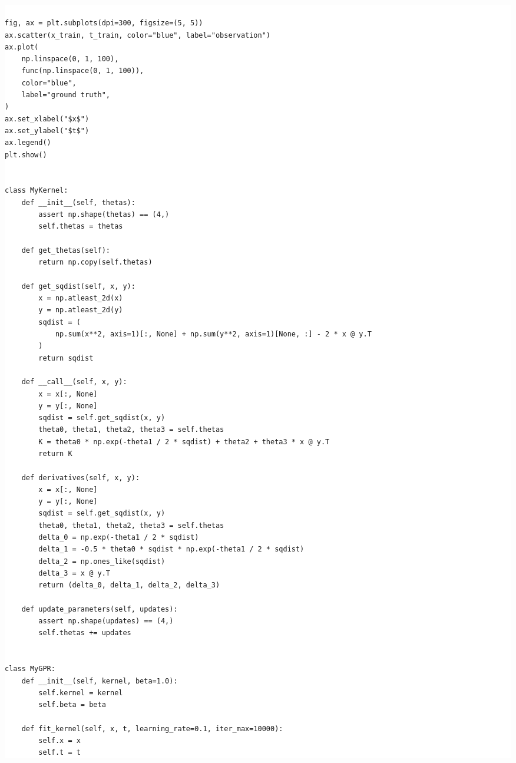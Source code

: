 ```python:kadaiL

fig, ax = plt.subplots(dpi=300, figsize=(5, 5))
ax.scatter(x_train, t_train, color="blue", label="observation")
ax.plot(
    np.linspace(0, 1, 100),
    func(np.linspace(0, 1, 100)),
    color="blue",
    label="ground truth",
)
ax.set_xlabel("$x$")
ax.set_ylabel("$t$")
ax.legend()
plt.show()


class MyKernel:
    def __init__(self, thetas):
        assert np.shape(thetas) == (4,)
        self.thetas = thetas

    def get_thetas(self):
        return np.copy(self.thetas)

    def get_sqdist(self, x, y):
        x = np.atleast_2d(x)
        y = np.atleast_2d(y)
        sqdist = (
            np.sum(x**2, axis=1)[:, None] + np.sum(y**2, axis=1)[None, :] - 2 * x @ y.T
        )
        return sqdist

    def __call__(self, x, y):
        x = x[:, None]
        y = y[:, None]
        sqdist = self.get_sqdist(x, y)
        theta0, theta1, theta2, theta3 = self.thetas
        K = theta0 * np.exp(-theta1 / 2 * sqdist) + theta2 + theta3 * x @ y.T
        return K

    def derivatives(self, x, y):
        x = x[:, None]
        y = y[:, None]
        sqdist = self.get_sqdist(x, y)
        theta0, theta1, theta2, theta3 = self.thetas
        delta_0 = np.exp(-theta1 / 2 * sqdist)
        delta_1 = -0.5 * theta0 * sqdist * np.exp(-theta1 / 2 * sqdist)
        delta_2 = np.ones_like(sqdist)
        delta_3 = x @ y.T
        return (delta_0, delta_1, delta_2, delta_3)

    def update_parameters(self, updates):
        assert np.shape(updates) == (4,)
        self.thetas += updates


class MyGPR:
    def __init__(self, kernel, beta=1.0):
        self.kernel = kernel
        self.beta = beta

    def fit_kernel(self, x, t, learning_rate=0.1, iter_max=10000):
        self.x = x
        self.t = t
```